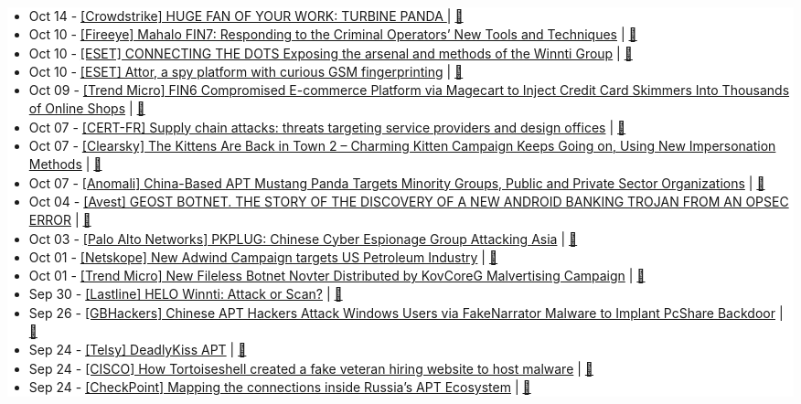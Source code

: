 * Oct 14 - [[Crowdstrike] HUGE FAN OF YOUR WORK: TURBINE PANDA ](https://www.crowdstrike.com/resources/wp-content/brochures/reports/huge-fan-of-your-work-intelligence-report.pdf) | [:closed_book:](../../blob/master/2019/2019.10.14.TURBINE_PANDA)
* Oct 10 - [[Fireeye] Mahalo FIN7: Responding to the Criminal Operators’ New Tools and Techniques](https://www.fireeye.com/blog/threat-research/2019/10/mahalo-fin7-responding-to-new-tools-and-techniques.html) | [:closed_book:](../../blob/master/2019/2019.10.10.Fin7)
* Oct 10 - [[ESET] CONNECTING THE DOTS Exposing the arsenal and methods of the Winnti Group](https://www.welivesecurity.com/wp-content/uploads/2019/10/ESET_Winnti.pdf) | [:closed_book:](../../blob/master/2019/2019.10.10.Winnti_Group)
* Oct 10 - [[ESET] Attor, a spy platform with curious GSM fingerprinting](https://www.welivesecurity.com/2019/10/10/eset-discovers-attor-spy-platform/) | [:closed_book:](../../blob/master/2019/2019.10.10.Attor_GSM_fingerprinting_spy_platform)
* Oct 09 - [[Trend Micro] FIN6 Compromised E-commerce Platform via Magecart to Inject Credit Card Skimmers Into Thousands of Online Shops](https://blog.trendmicro.com/trendlabs-security-intelligence/fin6-compromised-e-commerce-platform-via-magecart-to-inject-credit-card-skimmers-into-thousands-of-online-shops/) | [:closed_book:](../../blob/master/2019/2019.10.09_FIN6_Magecart)
* Oct 07 - [[CERT-FR] Supply chain attacks: threats targeting service providers and design offices](https://www.cert.ssi.gouv.fr/uploads/CERTFR-2019-CTI-005.pdf) | [:closed_book:](../../blob/master/2019/2019.10.07.Supply_Chain_Attacks)
* Oct 07 - [[Clearsky] The Kittens Are Back in Town 2 – Charming Kitten Campaign Keeps Going on, Using New Impersonation Methods](https://www.clearskysec.com/the-kittens-are-back-in-town-2/) | [:closed_book:](../../blob/master/2019/2019.10.07.Charming_Kitten_Back_in_Town_2)
* Oct 07 - [[Anomali] China-Based APT Mustang Panda Targets Minority Groups, Public and Private Sector Organizations](https://www.anomali.com/blog/china-based-apt-mustang-panda-targets-minority-groups-public-and-private-sector-organizations) | [:closed_book:](../../blob/master/2019/2019.10.07.Panda_minority-groups)
* Oct 04 - [[Avest] GEOST BOTNET. THE STORY OF THE DISCOVERY OF A NEW ANDROID BANKING TROJAN FROM AN OPSEC ERROR](http://public.avast.com/research/VB2019-Garcia-etal.pdf) | [:closed_book:](../../blob/master/2019/2019.10.04.GEOST_BOTNET)
* Oct 03 - [[Palo Alto Networks] PKPLUG: Chinese Cyber Espionage Group Attacking Asia](https://unit42.paloaltonetworks.com/pkplug_chinese_cyber_espionage_group_attacking_asia/) | [:closed_book:](../../blob/master/2019/2019.10.03.PKPLUG)
* Oct 01 - [[Netskope] New Adwind Campaign targets US Petroleum Industry](https://www.netskope.com/blog/new-adwind-campaign-targets-us-petroleum-industry-2) | [:closed_book:](../../blob/master/2019/2019.10.01.Adwind_Campaign_US_Petroleum_Industry)
* Oct 01 - [[Trend Micro] New Fileless Botnet Novter Distributed by KovCoreG Malvertising Campaign](https://blog.trendmicro.com/trendlabs-security-intelligence/new-fileless-botnet-novter-distributed-by-kovcoreg-malvertising-campaign/) | [:closed_book:](../../blob/master/2019/2019.10.01.kovcoreg-malvertising-campaign)
* Sep 30 - [[Lastline] HELO Winnti: Attack or Scan?](https://www.lastline.com/labsblog/helo-winnti-attack-scan/) | [:closed_book:](../../blob/master/2019/2019.09.30_HELO_Winnti)
* Sep 26 - [[GBHackers] Chinese APT Hackers Attack Windows Users via FakeNarrator Malware to Implant PcShare Backdoor](https://gbhackers.com/fakenarrator-malware/) | [:closed_book:](../../blob/master/2019/2019.09.26_China_APT_FakeNarrator_To_PcShare)
* Sep 24 - [[Telsy] DeadlyKiss APT](https://blog.telsy.com/wp-content/uploads/2019/09/DeadlyKiss_TAAR.pdf) | [:closed_book:](../../blob/master/2019/2019.09.24.DeadlyKiss_APT)
* Sep 24 - [[CISCO] How Tortoiseshell created a fake veteran hiring website to host malware](https://blog.talosintelligence.com/2019/09/tortoiseshell-fake-veterans.html) | [:closed_book:](../../blob/master/2019/2019.09.24_New_Tortoiseshell)
* Sep 24 - [[CheckPoint] Mapping the connections inside Russia’s APT Ecosystem](https://research.checkpoint.com/russianaptecosystem/) | [:closed_book:](../../blob/master/2019/2019.09.24_Russia_APT_Ecosystem)
